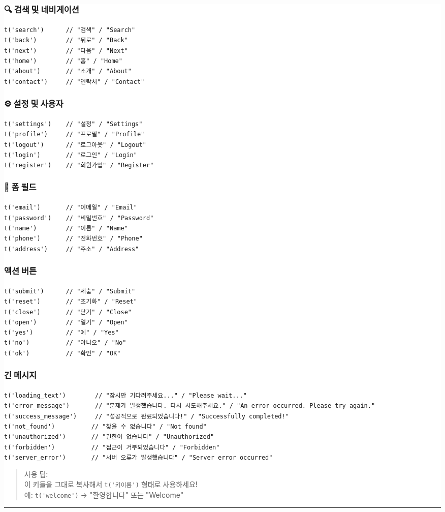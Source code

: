 ### 🔍 검색 및 네비게이션
```tsx
t('search')      // "검색" / "Search"
t('back')        // "뒤로" / "Back"
t('next')        // "다음" / "Next"
t('home')        // "홈" / "Home"
t('about')       // "소개" / "About"
t('contact')     // "연락처" / "Contact"
```

### ⚙️ 설정 및 사용자
```tsx
t('settings')    // "설정" / "Settings"
t('profile')     // "프로필" / "Profile"
t('logout')      // "로그아웃" / "Logout"
t('login')       // "로그인" / "Login"
t('register')    // "회원가입" / "Register"
```

### 📝 폼 필드
```tsx
t('email')       // "이메일" / "Email"
t('password')    // "비밀번호" / "Password"
t('name')        // "이름" / "Name"
t('phone')       // "전화번호" / "Phone"
t('address')     // "주소" / "Address"
```

### 액션 버튼
```tsx
t('submit')      // "제출" / "Submit"
t('reset')       // "초기화" / "Reset"
t('close')       // "닫기" / "Close"
t('open')        // "열기" / "Open"
t('yes')         // "예" / "Yes"
t('no')          // "아니오" / "No"
t('ok')          // "확인" / "OK"
```

### 긴 메시지
```tsx
t('loading_text')        // "잠시만 기다려주세요..." / "Please wait..."
t('error_message')       // "문제가 발생했습니다. 다시 시도해주세요." / "An error occurred. Please try again."
t('success_message')     // "성공적으로 완료되었습니다!" / "Successfully completed!"
t('not_found')          // "찾을 수 없습니다" / "Not found"
t('unauthorized')       // "권한이 없습니다" / "Unauthorized"
t('forbidden')          // "접근이 거부되었습니다" / "Forbidden"
t('server_error')       // "서버 오류가 발생했습니다" / "Server error occurred"
```

> 사용 팁:  
> 이 키들을 그대로 복사해서 `t('키이름')` 형태로 사용하세요!  
> 예: `t('welcome')` → "환영합니다" 또는 "Welcome"

---